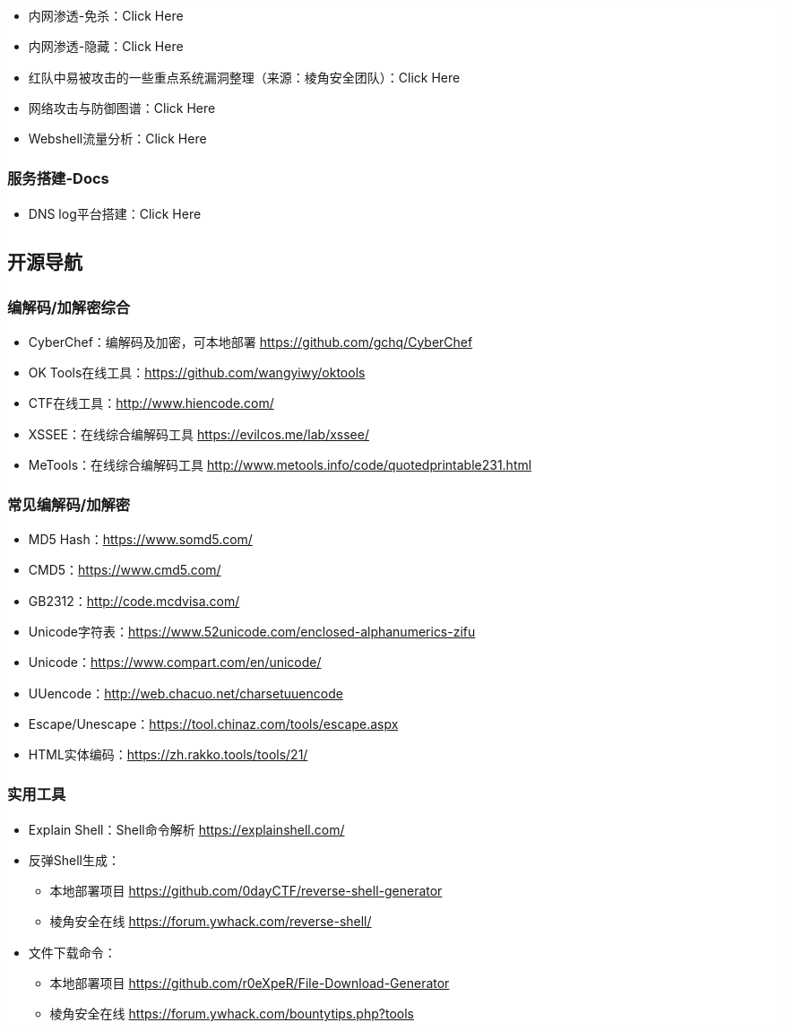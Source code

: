   * 内网渗透-免杀：Click Here

  * 内网渗透-隐藏：Click Here

  * 红队中易被攻击的一些重点系统漏洞整理（来源：棱角安全团队）：Click Here

  * 网络攻击与防御图谱：Click Here

  * Webshell流量分析：Click Here

### 服务搭建-Docs

  * DNS log平台搭建：Click Here

## 开源导航

### 编解码/加解密综合

  * CyberChef：编解码及加密，可本地部署 https://github.com/gchq/CyberChef

  * OK Tools在线工具：https://github.com/wangyiwy/oktools

  * CTF在线工具：http://www.hiencode.com/

  * XSSEE：在线综合编解码工具 https://evilcos.me/lab/xssee/

  * MeTools：在线综合编解码工具 http://www.metools.info/code/quotedprintable231.html

### 常见编解码/加解密

  * MD5 Hash：https://www.somd5.com/

  * CMD5：https://www.cmd5.com/

  * GB2312：http://code.mcdvisa.com/

  * Unicode字符表：https://www.52unicode.com/enclosed-alphanumerics-zifu

  * Unicode：https://www.compart.com/en/unicode/

  * UUencode：http://web.chacuo.net/charsetuuencode

  * Escape/Unescape：https://tool.chinaz.com/tools/escape.aspx

  * HTML实体编码：https://zh.rakko.tools/tools/21/

### 实用工具

  * Explain Shell：Shell命令解析 https://explainshell.com/

  * 反弹Shell生成：

    * 本地部署项目 https://github.com/0dayCTF/reverse-shell-generator

    * 棱角安全在线 https://forum.ywhack.com/reverse-shell/

  * 文件下载命令：

    * 本地部署项目 https://github.com/r0eXpeR/File-Download-Generator

    * 棱角安全在线 https://forum.ywhack.com/bountytips.php?tools
